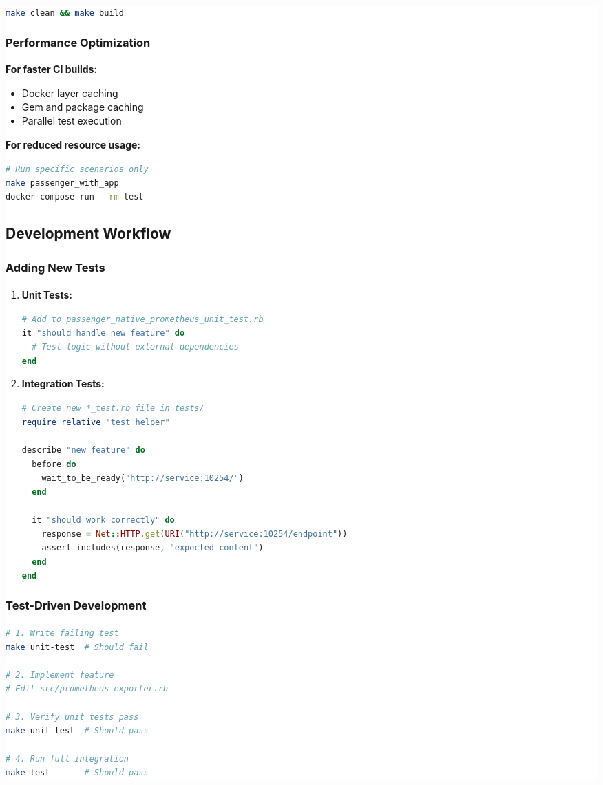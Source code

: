 ```bash
make clean && make build
```

### Performance Optimization

**For faster CI builds:**
- Docker layer caching
- Gem and package caching
- Parallel test execution

**For reduced resource usage:**
```bash
# Run specific scenarios only
make passenger_with_app
docker compose run --rm test
```

## Development Workflow

### Adding New Tests

1. **Unit Tests:**
   ```ruby
   # Add to passenger_native_prometheus_unit_test.rb
   it "should handle new feature" do
     # Test logic without external dependencies
   end
   ```

2. **Integration Tests:**
   ```ruby
   # Create new *_test.rb file in tests/
   require_relative "test_helper"
   
   describe "new feature" do
     before do
       wait_to_be_ready("http://service:10254/")
     end
     
     it "should work correctly" do
       response = Net::HTTP.get(URI("http://service:10254/endpoint"))
       assert_includes(response, "expected_content")
     end
   end
   ```

### Test-Driven Development

```bash
# 1. Write failing test
make unit-test  # Should fail

# 2. Implement feature
# Edit src/prometheus_exporter.rb

# 3. Verify unit tests pass
make unit-test  # Should pass

# 4. Run full integration
make test       # Should pass
```
